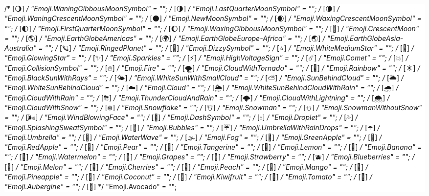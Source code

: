 /* [🌖] */ "Emoji.WaningGibbousMoonSymbol" = "";
/* [🌗] */ "Emoji.LastQuarterMoonSymbol" = "";
/* [🌘] */ "Emoji.WaningCrescentMoonSymbol" = "";
/* [🌑] */ "Emoji.NewMoonSymbol" = "";
/* [🌒] */ "Emoji.WaxingCrescentMoonSymbol" = "";
/* [🌓] */ "Emoji.FirstQuarterMoonSymbol" = "";
/* [🌔] */ "Emoji.WaxingGibbousMoonSymbol" = "";
/* [🌙] */ "Emoji.CrescentMoon" = "";
/* [🌎] */ "Emoji.EarthGlobeAmericas" = "";
/* [🌍] */ "Emoji.EarthGlobeEurope-Africa" = "";
/* [🌏] */ "Emoji.EarthGlobeAsia-Australia" = "";
/* [🪐] */ "Emoji.RingedPlanet" = "";
/* [💫] */ "Emoji.DizzySymbol" = "";
/* [⭐️] */ "Emoji.WhiteMediumStar" = "";
/* [🌟] */ "Emoji.GlowingStar" = "";
/* [✨] */ "Emoji.Sparkles" = "";
/* [⚡️] */ "Emoji.HighVoltageSign" = "";
/* [☄️] */ "Emoji.Comet" = "";
/* [💥] */ "Emoji.CollisionSymbol" = "";
/* [🔥] */ "Emoji.Fire" = "";
/* [🌪] */ "Emoji.CloudWithTornado" = "";
/* [🌈] */ "Emoji.Rainbow" = "";
/* [☀️] */ "Emoji.BlackSunWithRays" = "";
/* [🌤] */ "Emoji.WhiteSunWithSmallCloud" = "";
/* [⛅️] */ "Emoji.SunBehindCloud" = "";
/* [🌥] */ "Emoji.WhiteSunBehindCloud" = "";
/* [☁️] */ "Emoji.Cloud" = "";
/* [🌦] */ "Emoji.WhiteSunBehindCloudWithRain" = "";
/* [🌧] */ "Emoji.CloudWithRain" = "";
/* [⛈] */ "Emoji.ThunderCloudAndRain" = "";
/* [🌩] */ "Emoji.CloudWithLightning" = "";
/* [🌨] */ "Emoji.CloudWithSnow" = "";
/* [❄️] */ "Emoji.Snowflake" = "";
/* [☃️] */ "Emoji.Snowman" = "";
/* [⛄️] */ "Emoji.SnowmanWithoutSnow" = "";
/* [🌬] */ "Emoji.WindBlowingFace" = "";
/* [💨] */ "Emoji.DashSymbol" = "";
/* [💧] */ "Emoji.Droplet" = "";
/* [💦] */ "Emoji.SplashingSweatSymbol" = "";
/* [🫧] */ "Emoji.Bubbles" = "";
/* [☔️] */ "Emoji.UmbrellaWithRainDrops" = "";
/* [☂️] */ "Emoji.Umbrella" = "";
/* [🌊] */ "Emoji.WaterWave" = "";
/* [🌫] */ "Emoji.Fog" = "";
/* [🍏] */ "Emoji.GreenApple" = "";
/* [🍎] */ "Emoji.RedApple" = "";
/* [🍐] */ "Emoji.Pear" = "";
/* [🍊] */ "Emoji.Tangerine" = "";
/* [🍋] */ "Emoji.Lemon" = "";
/* [🍌] */ "Emoji.Banana" = "";
/* [🍉] */ "Emoji.Watermelon" = "";
/* [🍇] */ "Emoji.Grapes" = "";
/* [🍓] */ "Emoji.Strawberry" = "";
/* [🫐] */ "Emoji.Blueberries" = "";
/* [🍈] */ "Emoji.Melon" = "";
/* [🍒] */ "Emoji.Cherries" = "";
/* [🍑] */ "Emoji.Peach" = "";
/* [🥭] */ "Emoji.Mango" = "";
/* [🍍] */ "Emoji.Pineapple" = "";
/* [🥥] */ "Emoji.Coconut" = "";
/* [🥝] */ "Emoji.Kiwifruit" = "";
/* [🍅] */ "Emoji.Tomato" = "";
/* [🍆] */ "Emoji.Aubergine" = "";
/* [🥑] */ "Emoji.Avocado" = "";